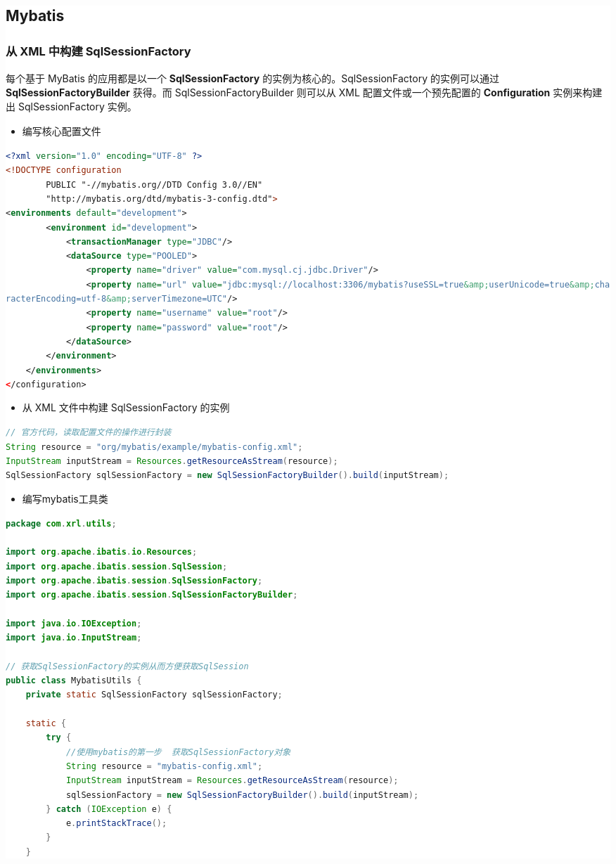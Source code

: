 ## Mybatis

### 从 XML 中构建 SqlSessionFactory

每个基于 MyBatis 的应用都是以一个 **SqlSessionFactory** 的实例为核心的。SqlSessionFactory 的实例可以通过 **SqlSessionFactoryBuilder** 获得。而 SqlSessionFactoryBuilder 则可以从 XML 配置文件或一个预先配置的 **Configuration** 实例来构建出 SqlSessionFactory 实例。

- 编写核心配置文件

```xml
<?xml version="1.0" encoding="UTF-8" ?>
<!DOCTYPE configuration
        PUBLIC "-//mybatis.org//DTD Config 3.0//EN"
        "http://mybatis.org/dtd/mybatis-3-config.dtd">
<environments default="development">
        <environment id="development">
            <transactionManager type="JDBC"/>
            <dataSource type="POOLED">
                <property name="driver" value="com.mysql.cj.jdbc.Driver"/>
                <property name="url" value="jdbc:mysql://localhost:3306/mybatis?useSSL=true&amp;userUnicode=true&amp;characterEncoding=utf-8&amp;serverTimezone=UTC"/>
                <property name="username" value="root"/>
                <property name="password" value="root"/>
            </dataSource>
        </environment>
    </environments>
</configuration>
```

- 从 XML 文件中构建 SqlSessionFactory 的实例

```java
// 官方代码，读取配置文件的操作进行封装
String resource = "org/mybatis/example/mybatis-config.xml";
InputStream inputStream = Resources.getResourceAsStream(resource);
SqlSessionFactory sqlSessionFactory = new SqlSessionFactoryBuilder().build(inputStream);
```

- 编写mybatis工具类

```java
package com.xrl.utils;

import org.apache.ibatis.io.Resources;
import org.apache.ibatis.session.SqlSession;
import org.apache.ibatis.session.SqlSessionFactory;
import org.apache.ibatis.session.SqlSessionFactoryBuilder;

import java.io.IOException;
import java.io.InputStream;

// 获取SqlSessionFactory的实例从而方便获取SqlSession
public class MybatisUtils {
    private static SqlSessionFactory sqlSessionFactory;

    static {
        try {
            //使用mybatis的第一步  获取SqlSessionFactory对象
            String resource = "mybatis-config.xml";
            InputStream inputStream = Resources.getResourceAsStream(resource);
            sqlSessionFactory = new SqlSessionFactoryBuilder().build(inputStream);
        } catch (IOException e) {
            e.printStackTrace();
        }
    }
```